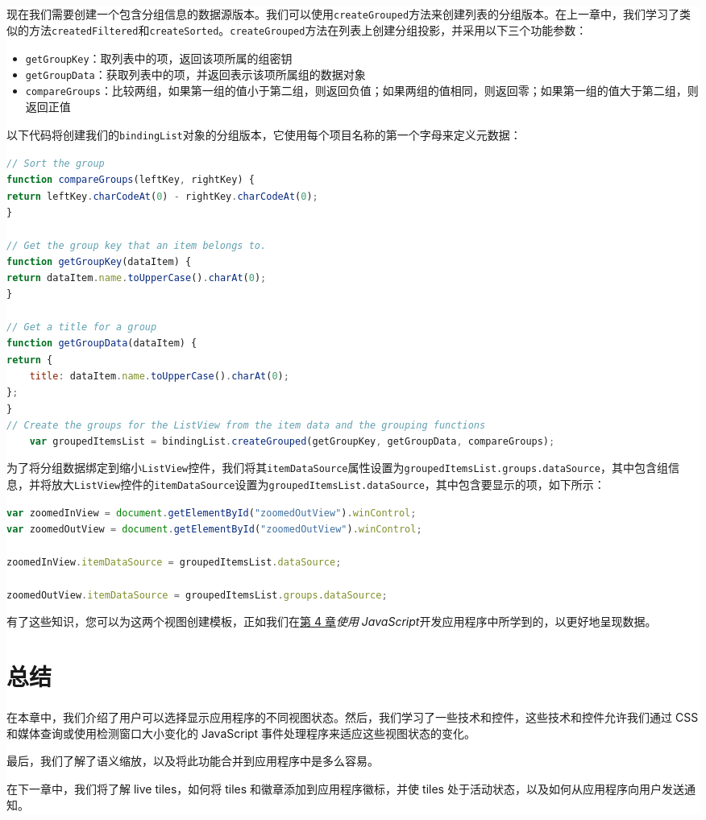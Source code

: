 现在我们需要创建一个包含分组信息的数据源版本。我们可以使用`createGrouped`方法来创建列表的分组版本。在上一章中，我们学习了类似的方法`createdFiltered`和`createSorted`。`createGrouped`方法在列表上创建分组投影，并采用以下三个功能参数：

*   `getGroupKey`：取列表中的项，返回该项所属的组密钥
*   `getGroupData`：获取列表中的项，并返回表示该项所属组的数据对象
*   `compareGroups`：比较两组，如果第一组的值小于第二组，则返回负值；如果两组的值相同，则返回零；如果第一组的值大于第二组，则返回正值

以下代码将创建我们的`bindingList`对象的分组版本，它使用每个项目名称的第一个字母来定义元数据：

```js
// Sort the group
function compareGroups(leftKey, rightKey) {
return leftKey.charCodeAt(0) - rightKey.charCodeAt(0);   
}

// Get the group key that an item belongs to.
function getGroupKey(dataItem) {
return dataItem.name.toUpperCase().charAt(0);   
}

// Get a title for a group
function getGroupData(dataItem) {
return {
    title: dataItem.name.toUpperCase().charAt(0);
}; 
}
// Create the groups for the ListView from the item data and the grouping functions
    var groupedItemsList = bindingList.createGrouped(getGroupKey, getGroupData, compareGroups);
```

为了将分组数据绑定到缩小`ListView`控件，我们将其`itemDataSource`属性设置为`groupedItemsList.groups.dataSource`，其中包含组信息，并将放大`ListView`控件的`itemDataSource`设置为`groupedItemsList.dataSource`，其中包含要显示的项，如下所示：

```js
var zoomedInView = document.getElementById("zoomedOutView").winControl;
var zoomedOutView = document.getElementById("zoomedOutView").winControl;

zoomedInView.itemDataSource = groupedItemsList.dataSource;

zoomedOutView.itemDataSource = groupedItemsList.groups.dataSource;
```

有了这些知识，您可以为这两个视图创建模板，正如我们在[第 4 章](04.html "Chapter 4. Developing Apps with JavaScript")*使用 JavaScript*开发应用程序中所学到的，以更好地呈现数据。

# 总结

在本章中，我们介绍了用户可以选择显示应用程序的不同视图状态。然后，我们学习了一些技术和控件，这些技术和控件允许我们通过 CSS 和媒体查询或使用检测窗口大小变化的 JavaScript 事件处理程序来适应这些视图状态的变化。

最后，我们了解了语义缩放，以及将此功能合并到应用程序中是多么容易。

在下一章中，我们将了解 live tiles，如何将 tiles 和徽章添加到应用程序徽标，并使 tiles 处于活动状态，以及如何从应用程序向用户发送通知。